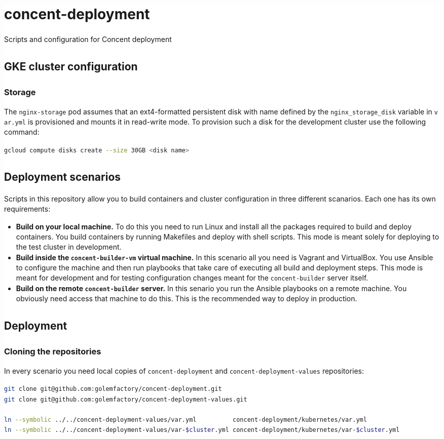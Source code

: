 # concent-deployment
Scripts and configuration for Concent deployment

## GKE cluster configuration

### Storage

The `nginx-storage` pod assumes that an ext4-formatted persistent disk with name defined by the `nginx_storage_disk` variable in `var.yml` is provisioned and mounts it in read-write mode.
To provision such a disk for the development cluster use the following command:

``` bash
gcloud compute disks create --size 30GB <disk name>
```

## Deployment scenarios

Scripts in this repository allow you to build containers and cluster configuration in three different scanarios. Each one has its own requirements:

- **Build on your local machine.**
    To do this you need to run Linux and install all the packages required to build and deploy containers.
    You build containers by running Makefiles and deploy with shell scripts.
    This mode is meant solely for deploying to the test cluster in development.
- **Build inside the `concent-builder-vm` virtual machine.**
    In this scenario all you need is Vagrant and VirtualBox.
    You use Ansible to configure the machine and then run playbooks that take care of executing all build and deployment steps.
    This mode is meant for development and for testing configuration changes meant for the `concent-builder` server itself.
- **Build on the remote `concent-builder` server.**
    In this senario you run the Ansible playbooks on a remote machine.
    You obviously need access that machine to do this.
    This is the recommended way to deploy in production.

## Deployment

### Cloning the repositories

In every scenario you need local copies of `concent-deployment` and `concent-deployment-values` repositories:

``` bash
git clone git@github.com:golemfactory/concent-deployment.git
git clone git@github.com:golemfactory/concent-deployment-values.git

ln --symbolic ../../concent-deployment-values/var.yml          concent-deployment/kubernetes/var.yml
ln --symbolic ../../concent-deployment-values/var-$cluster.yml concent-deployment/kubernetes/var-$cluster.yml
```
